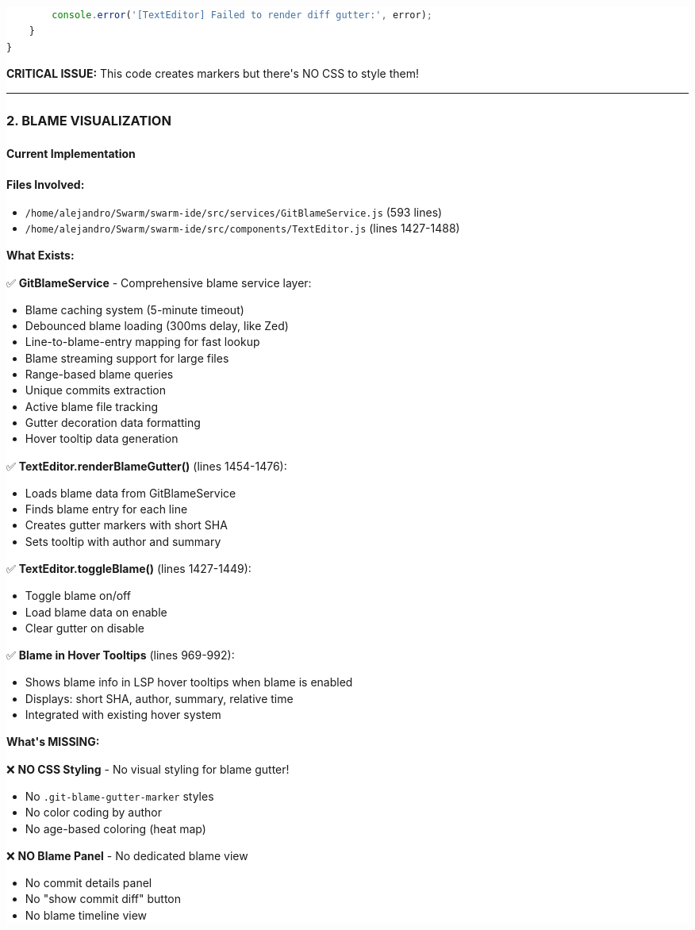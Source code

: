 ```javascript
        console.error('[TextEditor] Failed to render diff gutter:', error);
    }
}
```

**CRITICAL ISSUE:** This code creates markers but there's NO CSS to style them!

---

### 2. BLAME VISUALIZATION

#### **Current Implementation**

**Files Involved:**
- `/home/alejandro/Swarm/swarm-ide/src/services/GitBlameService.js` (593 lines)
- `/home/alejandro/Swarm/swarm-ide/src/components/TextEditor.js` (lines 1427-1488)

**What Exists:**

✅ **GitBlameService** - Comprehensive blame service layer:
- Blame caching system (5-minute timeout)
- Debounced blame loading (300ms delay, like Zed)
- Line-to-blame-entry mapping for fast lookup
- Blame streaming support for large files
- Range-based blame queries
- Unique commits extraction
- Active blame file tracking
- Gutter decoration data formatting
- Hover tooltip data generation

✅ **TextEditor.renderBlameGutter()** (lines 1454-1476):
- Loads blame data from GitBlameService
- Finds blame entry for each line
- Creates gutter markers with short SHA
- Sets tooltip with author and summary

✅ **TextEditor.toggleBlame()** (lines 1427-1449):
- Toggle blame on/off
- Load blame data on enable
- Clear gutter on disable

✅ **Blame in Hover Tooltips** (lines 969-992):
- Shows blame info in LSP hover tooltips when blame is enabled
- Displays: short SHA, author, summary, relative time
- Integrated with existing hover system

**What's MISSING:**

❌ **NO CSS Styling** - No visual styling for blame gutter!
  - No `.git-blame-gutter-marker` styles
  - No color coding by author
  - No age-based coloring (heat map)

❌ **NO Blame Panel** - No dedicated blame view
  - No commit details panel
  - No "show commit diff" button
  - No blame timeline view
